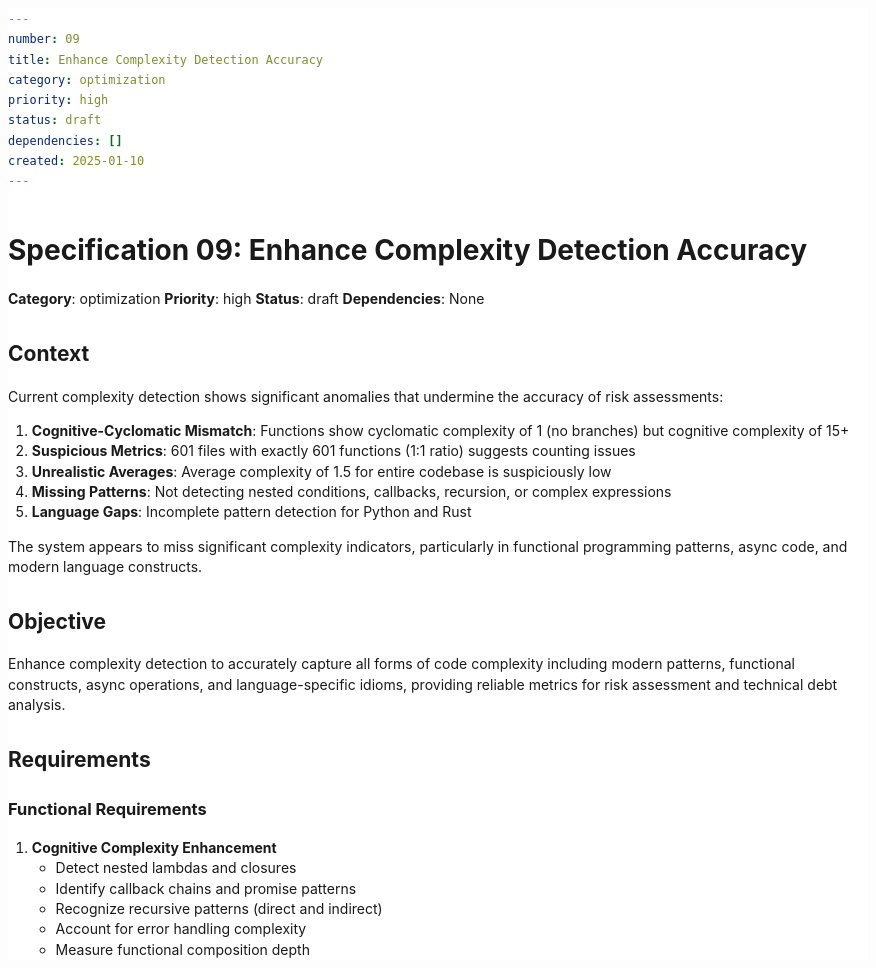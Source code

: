 ```yaml
---
number: 09
title: Enhance Complexity Detection Accuracy
category: optimization
priority: high
status: draft
dependencies: []
created: 2025-01-10
---
```


# Specification 09: Enhance Complexity Detection Accuracy

**Category**: optimization
**Priority**: high
**Status**: draft
**Dependencies**: None

## Context

Current complexity detection shows significant anomalies that undermine the accuracy of risk assessments:

1. **Cognitive-Cyclomatic Mismatch**: Functions show cyclomatic complexity of 1 (no branches) but cognitive complexity of 15+
2. **Suspicious Metrics**: 601 files with exactly 601 functions (1:1 ratio) suggests counting issues
3. **Unrealistic Averages**: Average complexity of 1.5 for entire codebase is suspiciously low
4. **Missing Patterns**: Not detecting nested conditions, callbacks, recursion, or complex expressions
5. **Language Gaps**: Incomplete pattern detection for Python and Rust

The system appears to miss significant complexity indicators, particularly in functional programming patterns, async code, and modern language constructs.

## Objective

Enhance complexity detection to accurately capture all forms of code complexity including modern patterns, functional constructs, async operations, and language-specific idioms, providing reliable metrics for risk assessment and technical debt analysis.

## Requirements

### Functional Requirements

1. **Cognitive Complexity Enhancement**
   - Detect nested lambdas and closures
   - Identify callback chains and promise patterns
   - Recognize recursive patterns (direct and indirect)
   - Account for error handling complexity
   - Measure functional composition depth
